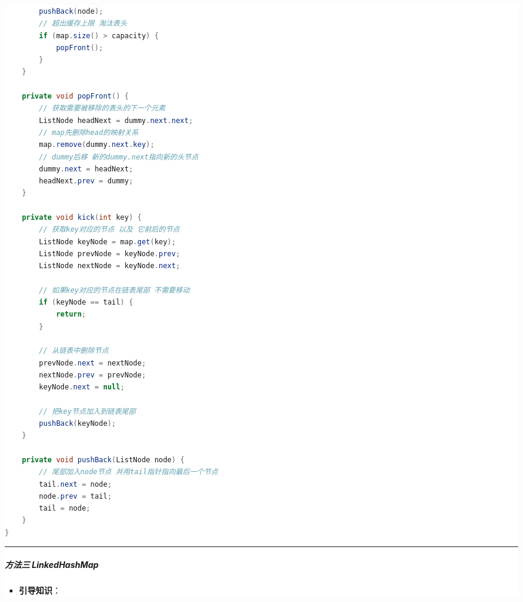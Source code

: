 ```java
        pushBack(node);
        // 超出缓存上限 淘汰表头
        if (map.size() > capacity) {
            popFront();
        }
    }

    private void popFront() {
        // 获取需要被移除的表头的下一个元素
        ListNode headNext = dummy.next.next;
        // map先删除head的映射关系
        map.remove(dummy.next.key);
        // dummy后移 新的dummy.next指向新的头节点
        dummy.next = headNext;
        headNext.prev = dummy;
    }

    private void kick(int key) {
        // 获取key对应的节点 以及 它前后的节点
        ListNode keyNode = map.get(key);
        ListNode prevNode = keyNode.prev;
        ListNode nextNode = keyNode.next;

        // 如果key对应的节点在链表尾部 不需要移动
        if (keyNode == tail) {
            return;
        }

        // 从链表中删除节点
        prevNode.next = nextNode;
        nextNode.prev = prevNode;
        keyNode.next = null;

        // 把key节点加入到链表尾部
        pushBack(keyNode);
    }

    private void pushBack(ListNode node) {
        // 尾部加入node节点 并用tail指针指向最后一个节点
        tail.next = node;
        node.prev = tail;
        tail = node;
    }
}
```

------

##### 方法三 LinkedHashMap

- **引导知识**：
